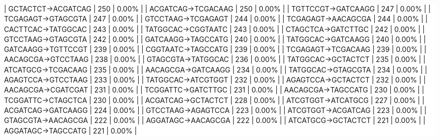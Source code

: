 | GCTACTCT->ACGATCAG | 250 | 0.00% |
| ACGATCAG->TCGACAAG | 250 | 0.00% |
| TGTTCCGT->GATCAAGG | 247 | 0.00% |
| TCGAGAGT->GTAGCGTA | 247 | 0.00% |
| GTCCTAAG->TCGAGAGT | 244 | 0.00% |
| TCGAGAGT->AACAGCGA | 244 | 0.00% |
| CACTTCAC->TATGGCAC | 243 | 0.00% |
| TATGGCAC->CGGTAATC | 243 | 0.00% |
| CTAGCTCA->GATCTTGC | 242 | 0.00% |
| GTCCTAAG->GTAGCGTA | 242 | 0.00% |
| GATCAAGG->TAGCCATG | 240 | 0.00% |
| TATGGCAC->GATCAAGG | 240 | 0.00% |
| GATCAAGG->TGTTCCGT | 239 | 0.00% |
| CGGTAATC->TAGCCATG | 239 | 0.00% |
| TCGAGAGT->TCGACAAG | 239 | 0.00% |
| AACAGCGA->GTCCTAAG | 238 | 0.00% |
| GTAGCGTA->TATGGCAC | 236 | 0.00% |
| TATGGCAC->GCTACTCT | 235 | 0.00% |
| ATCATGCG->TCGACAAG | 235 | 0.00% |
| AACAGCGA->GATCAAGG | 234 | 0.00% |
| TATGGCAC->GTAGCGTA | 234 | 0.00% |
| AGAGTCCA->GTCCTAAG | 233 | 0.00% |
| TATGGCAC->ATCGTGGT | 232 | 0.00% |
| AGAGTCCA->GCTACTCT | 232 | 0.00% |
| AACAGCGA->CGATCGAT | 231 | 0.00% |
| TCGGATTC->GATCTTGC | 231 | 0.00% |
| AACAGCGA->TAGCCATG | 230 | 0.00% |
| TCGGATTC->CTAGCTCA | 230 | 0.00% |
| ACGATCAG->GCTACTCT | 228 | 0.00% |
| ATCGTGGT->ATCATGCG | 227 | 0.00% |
| ACGATCAG->GATCAAGG | 224 | 0.00% |
| GTCCTAAG->AGAGTCCA | 223 | 0.00% |
| ATCGTGGT->ACGATCAG | 223 | 0.00% |
| GTAGCGTA->AACAGCGA | 222 | 0.00% |
| AGGATAGC->AACAGCGA | 222 | 0.00% |
| ATCATGCG->GCTACTCT | 221 | 0.00% |
| AGGATAGC->TAGCCATG | 221 | 0.00% |